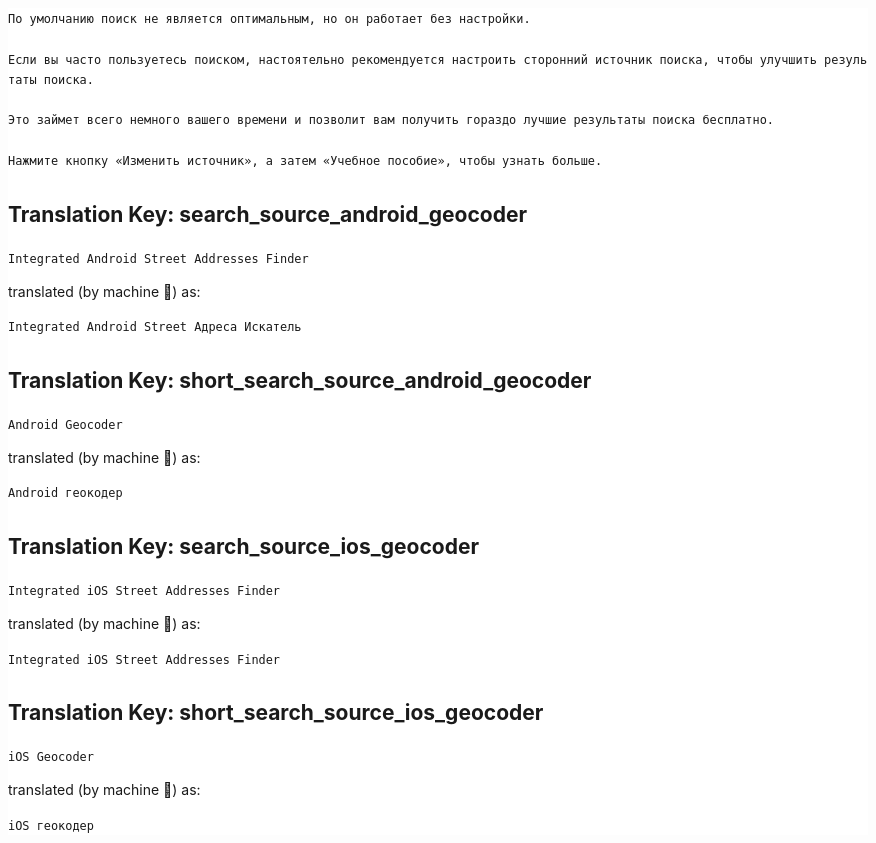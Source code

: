 ```
По умолчанию поиск не является оптимальным, но он работает без настройки.

Если вы часто пользуетесь поиском, настоятельно рекомендуется настроить сторонний источник поиска, чтобы улучшить результаты поиска.

Это займет всего немного вашего времени и позволит вам получить гораздо лучшие результаты поиска бесплатно.

Нажмите кнопку «Изменить источник», а затем «Учебное пособие», чтобы узнать больше.
```


## Translation Key: search_source_android_geocoder
```
Integrated Android Street Addresses Finder
```
translated (by machine 🤖) as:
```
Integrated Android Street Адреса Искатель
```


## Translation Key: short_search_source_android_geocoder
```
Android Geocoder
```
translated (by machine 🤖) as:
```
Android геокодер
```


## Translation Key: search_source_ios_geocoder
```
Integrated iOS Street Addresses Finder
```
translated (by machine 🤖) as:
```
Integrated iOS Street Addresses Finder
```


## Translation Key: short_search_source_ios_geocoder
```
iOS Geocoder
```
translated (by machine 🤖) as:
```
iOS геокодер
```
